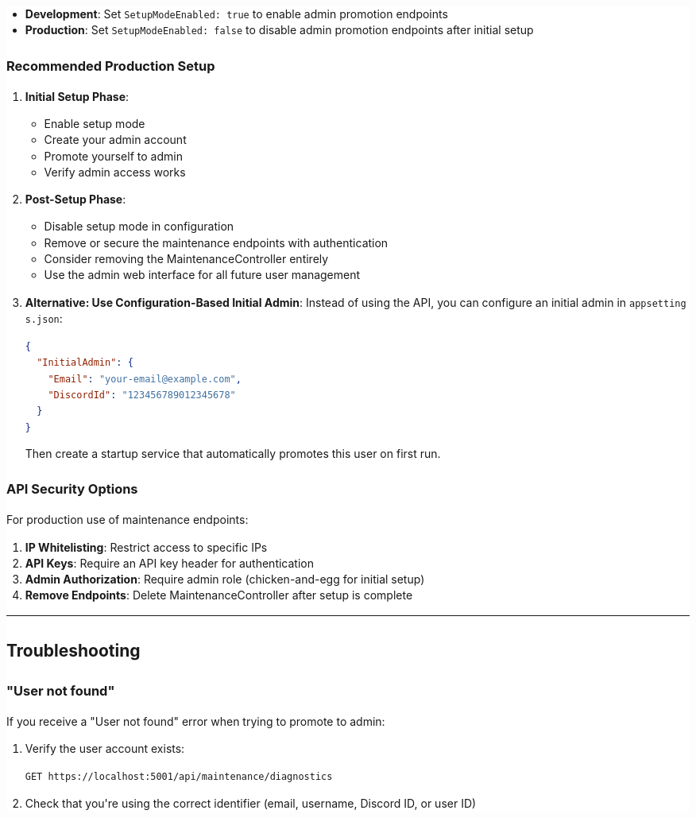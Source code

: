 - **Development**: Set `SetupModeEnabled: true` to enable admin promotion endpoints
- **Production**: Set `SetupModeEnabled: false` to disable admin promotion endpoints after initial setup

### Recommended Production Setup

1. **Initial Setup Phase**:
   - Enable setup mode
   - Create your admin account
   - Promote yourself to admin
   - Verify admin access works

2. **Post-Setup Phase**:
   - Disable setup mode in configuration
   - Remove or secure the maintenance endpoints with authentication
   - Consider removing the MaintenanceController entirely
   - Use the admin web interface for all future user management

3. **Alternative: Use Configuration-Based Initial Admin**:
   Instead of using the API, you can configure an initial admin in `appsettings.json`:

   ```json
   {
     "InitialAdmin": {
       "Email": "your-email@example.com",
       "DiscordId": "123456789012345678"
     }
   }
   ```

   Then create a startup service that automatically promotes this user on first run.

### API Security Options

For production use of maintenance endpoints:

1. **IP Whitelisting**: Restrict access to specific IPs
2. **API Keys**: Require an API key header for authentication
3. **Admin Authorization**: Require admin role (chicken-and-egg for initial setup)
4. **Remove Endpoints**: Delete MaintenanceController after setup is complete

---

## Troubleshooting

### "User not found"

If you receive a "User not found" error when trying to promote to admin:

1. Verify the user account exists:
   ```bash
   GET https://localhost:5001/api/maintenance/diagnostics
   ```

2. Check that you're using the correct identifier (email, username, Discord ID, or user ID)
